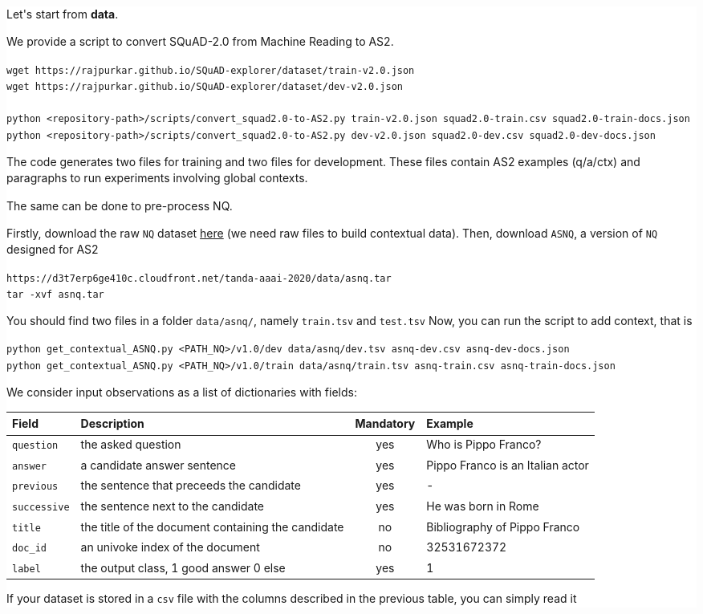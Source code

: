 
Let's start from **data**.

We provide a script to convert SQuAD-2.0 from Machine Reading to AS2.

```
wget https://rajpurkar.github.io/SQuAD-explorer/dataset/train-v2.0.json
wget https://rajpurkar.github.io/SQuAD-explorer/dataset/dev-v2.0.json

python <repository-path>/scripts/convert_squad2.0-to-AS2.py train-v2.0.json squad2.0-train.csv squad2.0-train-docs.json
python <repository-path>/scripts/convert_squad2.0-to-AS2.py dev-v2.0.json squad2.0-dev.csv squad2.0-dev-docs.json
```

The code generates two files for training and two files for development. These files contain AS2 examples (q/a/ctx) and paragraphs to run experiments involving global contexts.


The same can be done to pre-process NQ.

Firstly, download the raw `NQ` dataset [here](https://ai.google.com/research/NaturalQuestions) (we need raw files to build contextual data).
Then, download `ASNQ`, a version of `NQ` designed for AS2

```
https://d3t7erp6ge410c.cloudfront.net/tanda-aaai-2020/data/asnq.tar
tar -xvf asnq.tar
```

You should find two files in a folder `data/asnq/`, namely `train.tsv` and `test.tsv`
Now, you can run the script to add context, that is

```
python get_contextual_ASNQ.py <PATH_NQ>/v1.0/dev data/asnq/dev.tsv asnq-dev.csv asnq-dev-docs.json
python get_contextual_ASNQ.py <PATH_NQ>/v1.0/train data/asnq/train.tsv asnq-train.csv asnq-train-docs.json
```


We consider input observations as a list of dictionaries with fields:

| Field | Description | Mandatory | Example |
| :---- | :---------- | :-------: | :-------|
| `question` | the asked question | yes | Who is Pippo Franco? | 
| `answer`   | a candidate answer sentence | yes | Pippo Franco is an Italian actor |
| `previous` | the sentence that preceeds the candidate | yes | - |
| `successive` | the sentence next to the candidate | yes | He was born in Rome|
| `title` | the title of the document containing the candidate | no | Bibliography of Pippo Franco|
| `doc_id`| an univoke index of the document | no | 32531672372
| `label` | the output class, 1 good answer 0 else |  yes | 1 

If your dataset is stored in a `csv` file with the columns described in the previous table, you can simply read it 
